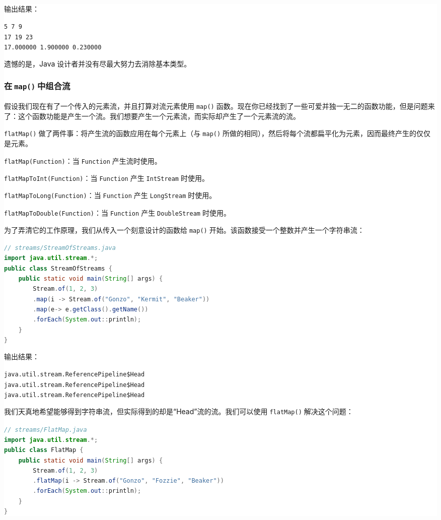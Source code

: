 输出结果：

```
5 7 9
17 19 23
17.000000 1.900000 0.230000
```

遗憾的是，Java 设计者并没有尽最大努力去消除基本类型。

### 在 `map()` 中组合流

假设我们现在有了一个传入的元素流，并且打算对流元素使用 `map()` 函数。现在你已经找到了一些可爱并独一无二的函数功能，但是问题来了：这个函数功能是产生一个流。我们想要产生一个元素流，而实际却产生了一个元素流的流。

`flatMap()` 做了两件事：将产生流的函数应用在每个元素上（与 `map()` 所做的相同），然后将每个流都扁平化为元素，因而最终产生的仅仅是元素。

`flatMap(Function)`：当 `Function` 产生流时使用。

`flatMapToInt(Function)`：当 `Function` 产生 `IntStream` 时使用。

`flatMapToLong(Function)`：当 `Function` 产生 `LongStream` 时使用。

`flatMapToDouble(Function)`：当 `Function` 产生 `DoubleStream` 时使用。

为了弄清它的工作原理，我们从传入一个刻意设计的函数给  `map()` 开始。该函数接受一个整数并产生一个字符串流：

```java
// streams/StreamOfStreams.java
import java.util.stream.*;
public class StreamOfStreams {
    public static void main(String[] args) {
        Stream.of(1, 2, 3)
        .map(i -> Stream.of("Gonzo", "Kermit", "Beaker"))
        .map(e-> e.getClass().getName())
        .forEach(System.out::println);
    }
}
```

输出结果：

```
java.util.stream.ReferencePipeline$Head
java.util.stream.ReferencePipeline$Head
java.util.stream.ReferencePipeline$Head
```

我们天真地希望能够得到字符串流，但实际得到的却是“Head”流的流。我们可以使用 `flatMap()` 解决这个问题：

```java
// streams/FlatMap.java
import java.util.stream.*;
public class FlatMap {
    public static void main(String[] args) {
        Stream.of(1, 2, 3)
        .flatMap(i -> Stream.of("Gonzo", "Fozzie", "Beaker"))
        .forEach(System.out::println);
    }
}
```
